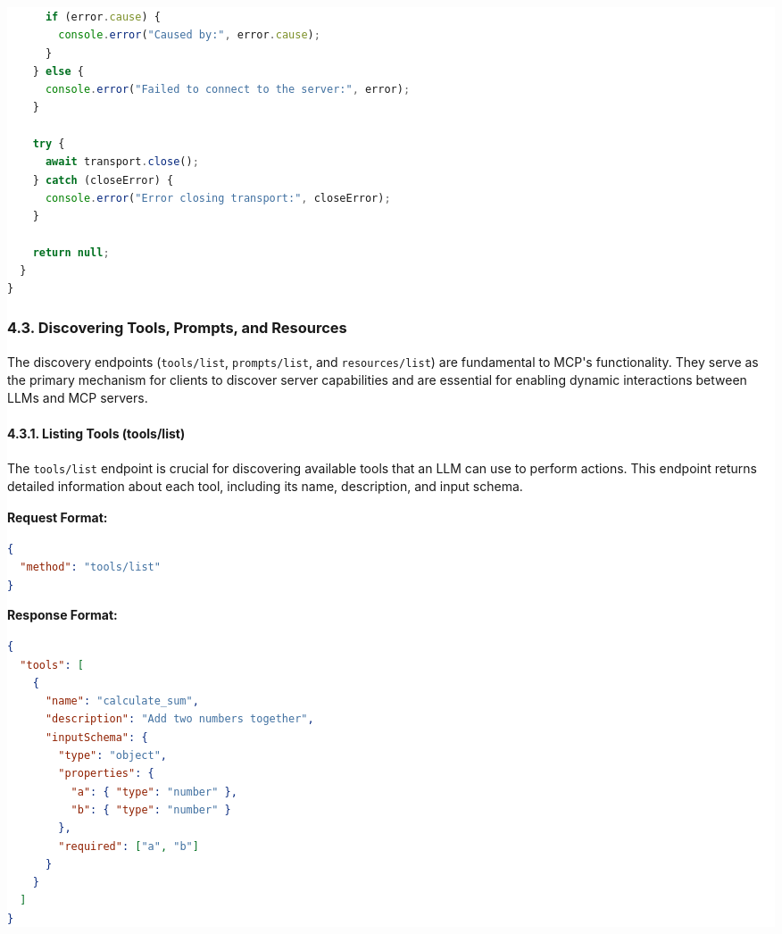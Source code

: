 ```typescript
      if (error.cause) {
        console.error("Caused by:", error.cause);
      }
    } else {
      console.error("Failed to connect to the server:", error);
    }
    
    try {
      await transport.close();
    } catch (closeError) {
      console.error("Error closing transport:", closeError);
    }
    
    return null;
  }
}
```

### 4.3. Discovering Tools, Prompts, and Resources

The discovery endpoints (`tools/list`, `prompts/list`, and `resources/list`) are fundamental to MCP's functionality. They serve as the primary mechanism for clients to discover server capabilities and are essential for enabling dynamic interactions between LLMs and MCP servers.

#### 4.3.1. Listing Tools (tools/list)

The `tools/list` endpoint is crucial for discovering available tools that an LLM can use to perform actions. This endpoint returns detailed information about each tool, including its name, description, and input schema.

**Request Format:**

```json
{
  "method": "tools/list"
}
```

**Response Format:**

```json
{
  "tools": [
    {
      "name": "calculate_sum",
      "description": "Add two numbers together",
      "inputSchema": {
        "type": "object",
        "properties": {
          "a": { "type": "number" },
          "b": { "type": "number" }
        },
        "required": ["a", "b"]
      }
    }
  ]
}
```
